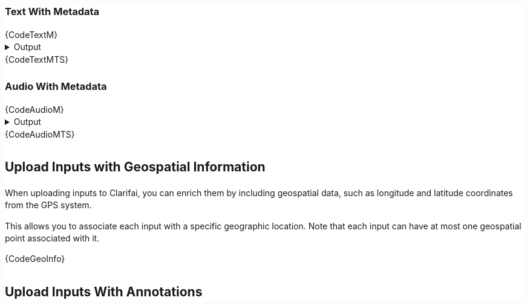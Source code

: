                                     

### Text With Metadata

<Tabs groupId="code">
<TabItem value="python" label="Python SDK">
    <CodeBlock className="language-python">{CodeTextM}</CodeBlock>
    <details>
  <summary>Output</summary>
    <CodeBlock className="language-text">{CodeOutputTextM}</CodeBlock>
</details>
</TabItem>
<TabItem value="typescript" label="Node.js SDK">
    <CodeBlock className="language-typescript">{CodeTextMTS}</CodeBlock>
</TabItem>
</Tabs>





### Audio With Metadata



<Tabs groupId="code">
<TabItem value="python" label="Python SDK">
    <CodeBlock className="language-python">{CodeAudioM}</CodeBlock>
    <details>
  <summary>Output</summary>
    <CodeBlock className="language-text">{CodeOutputAudioM}</CodeBlock>
</details>
</TabItem>
<TabItem value="typescript" label="Node.js SDK">
    <CodeBlock className="language-typescript">{CodeAudioMTS}</CodeBlock>
</TabItem>
</Tabs>

## Upload Inputs with Geospatial Information

When uploading inputs to Clarifai, you can enrich them by including geospatial data, such as longitude and latitude coordinates from the GPS system.

This allows you to associate each input with a specific geographic location. Note that each input can have at most one geospatial point associated with it.

<Tabs groupId="code">

<TabItem value="python" label="Python SDK">
    <CodeBlock className="language-python">{CodeGeoInfo}</CodeBlock>
</TabItem>

</Tabs>

## Upload Inputs With Annotations
